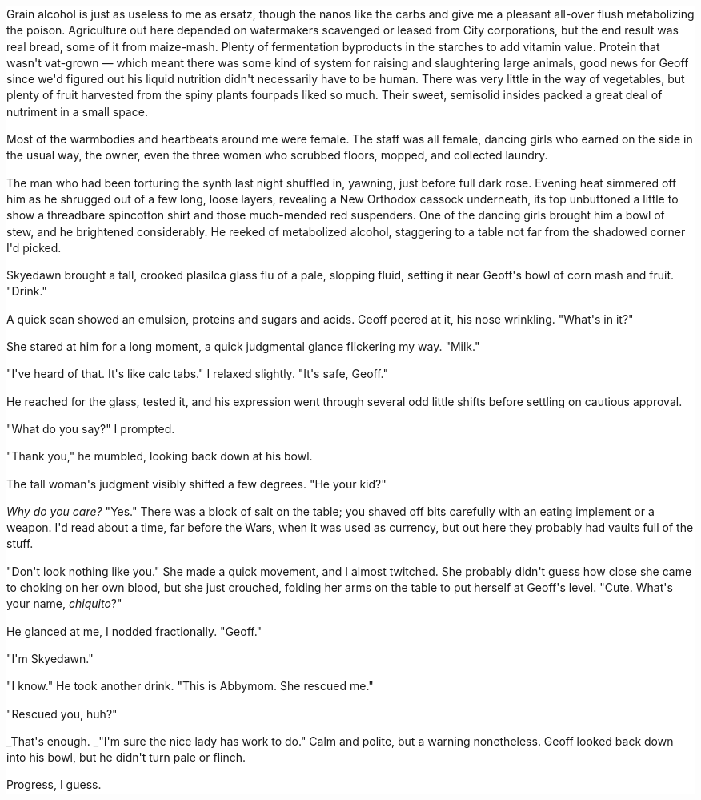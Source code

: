 Grain alcohol is just as useless to me as ersatz, though the nanos like the carbs and give me a pleasant all-over flush metabolizing the poison. Agriculture out here depended on watermakers scavenged or leased from City corporations, but the end result was real bread, some of it from maize-mash. Plenty of fermentation byproducts in the starches to add vitamin value. Protein that wasn't vat-grown — which meant there was some kind of system for raising and slaughtering large animals, good news for Geoff since we'd figured out his liquid nutrition didn't necessarily have to be human. There was very little in the way of vegetables, but plenty of fruit harvested from the spiny plants fourpads liked so much. Their sweet, semisolid insides packed a great deal of nutriment in a small space.

Most of the warmbodies and heartbeats around me were female. The staff was all female, dancing girls who earned on the side in the usual way, the owner, even the three women who scrubbed floors, mopped, and collected laundry.

The man who had been torturing the synth last night shuffled in, yawning, just before full dark rose. Evening heat simmered off him as he shrugged out of a few long, loose layers, revealing a New Orthodox cassock underneath, its top unbuttoned a little to show a threadbare spincotton shirt and those much-mended red suspenders. One of the dancing girls brought him a bowl of stew, and he brightened considerably. He reeked of metabolized alcohol, staggering to a table not far from the shadowed corner I'd picked.

Skyedawn brought a tall, crooked plasilca glass flu of a pale, slopping fluid, setting it near Geoff's bowl of corn mash and fruit. "Drink."

A quick scan showed an emulsion, proteins and sugars and acids. Geoff peered at it, his nose wrinkling. "What's in it?"

She stared at him for a long moment, a quick judgmental glance flickering my way. "Milk."

"I've heard of that. It's like calc tabs." I relaxed slightly. "It's safe, Geoff."

He reached for the glass, tested it, and his expression went through several odd little shifts before settling on cautious approval.

"What do you say?" I prompted.

"Thank you," he mumbled, looking back down at his bowl.

The tall woman's judgment visibly shifted a few degrees. "He your kid?"

_Why do you care?_ "Yes." There was a block of salt on the table; you shaved off bits carefully with an eating implement or a weapon. I'd read about a time, far before the Wars, when it was used as currency, but out here they probably had vaults full of the stuff.

"Don't look nothing like you." She made a quick movement, and I almost twitched. She probably didn't guess how close she came to choking on her own blood, but she just crouched, folding her arms on the table to put herself at Geoff's level. "Cute. What's your name, _chiquito_?"

He glanced at me, I nodded fractionally. "Geoff."

"I'm Skyedawn."

"I know." He took another drink. "This is Abbymom. She rescued me."

"Rescued you, huh?"

_That's enough. _"I'm sure the nice lady has work to do." Calm and polite, but a warning nonetheless. Geoff looked back down into his bowl, but he didn't turn pale or flinch.

Progress, I guess.
